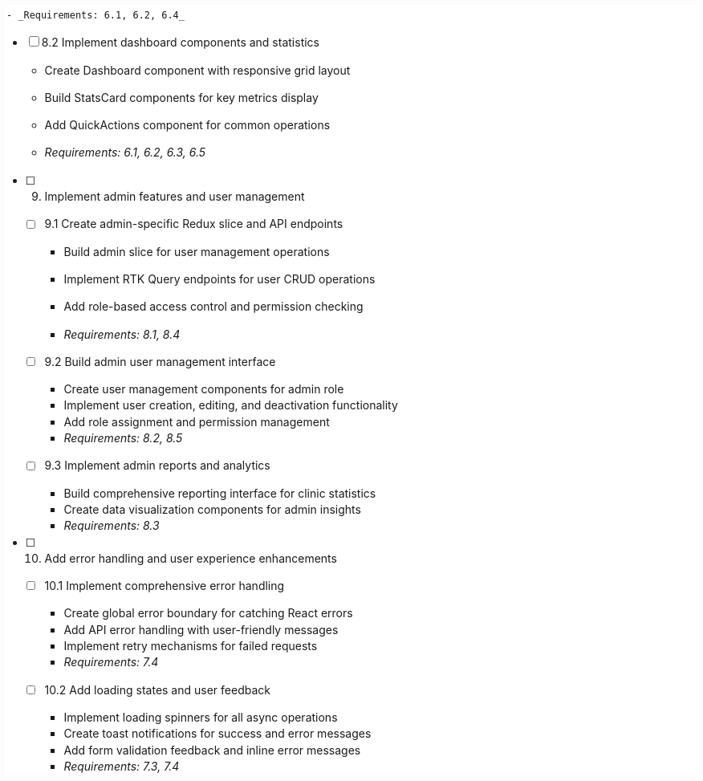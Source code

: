     - _Requirements: 6.1, 6.2, 6.4_



  - [ ] 8.2 Implement dashboard components and statistics
    - Create Dashboard component with responsive grid layout
    - Build StatsCard components for key metrics display





    - Add QuickActions component for common operations
    - _Requirements: 6.1, 6.2, 6.3, 6.5_



- [ ] 9. Implement admin features and user management




  - [ ] 9.1 Create admin-specific Redux slice and API endpoints

    - Build admin slice for user management operations
    - Implement RTK Query endpoints for user CRUD operations
    - Add role-based access control and permission checking




    - _Requirements: 8.1, 8.4_

  - [ ] 9.2 Build admin user management interface



    - Create user management components for admin role
    - Implement user creation, editing, and deactivation functionality
    - Add role assignment and permission management
    - _Requirements: 8.2, 8.5_



  - [ ] 9.3 Implement admin reports and analytics
    - Build comprehensive reporting interface for clinic statistics
    - Create data visualization components for admin insights
    - _Requirements: 8.3_

- [ ] 10. Add error handling and user experience enhancements

  - [ ] 10.1 Implement comprehensive error handling

    - Create global error boundary for catching React errors
    - Add API error handling with user-friendly messages
    - Implement retry mechanisms for failed requests
    - _Requirements: 7.4_

  - [ ] 10.2 Add loading states and user feedback

    - Implement loading spinners for all async operations
    - Create toast notifications for success and error messages
    - Add form validation feedback and inline error messages
    - _Requirements: 7.3, 7.4_

